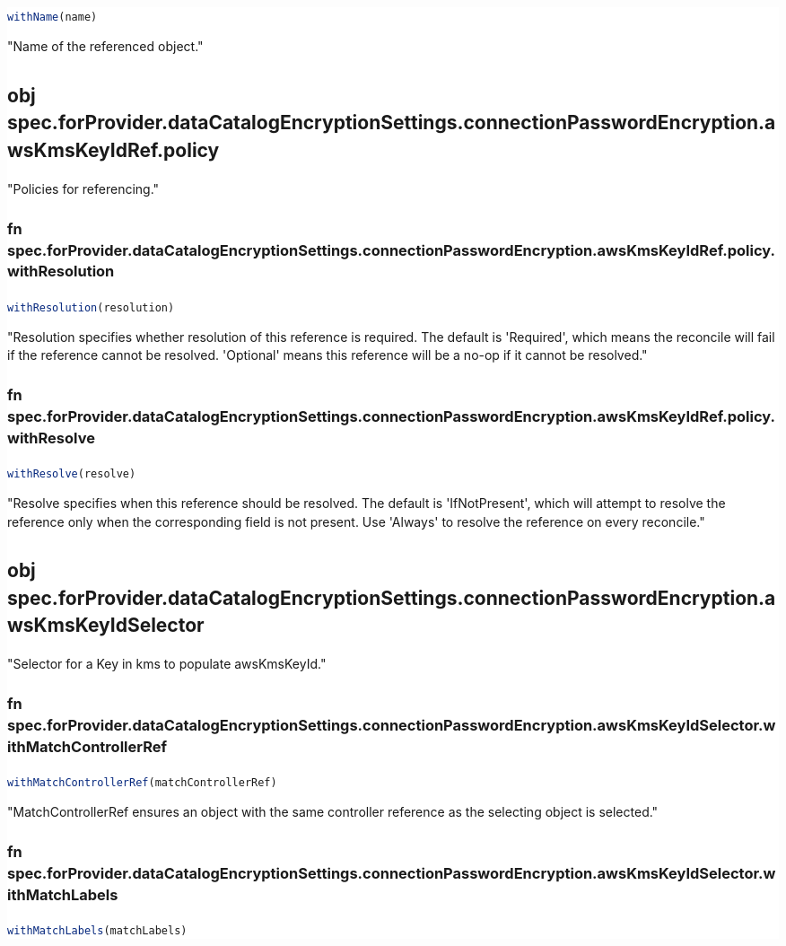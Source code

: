 ```ts
withName(name)
```

"Name of the referenced object."

## obj spec.forProvider.dataCatalogEncryptionSettings.connectionPasswordEncryption.awsKmsKeyIdRef.policy

"Policies for referencing."

### fn spec.forProvider.dataCatalogEncryptionSettings.connectionPasswordEncryption.awsKmsKeyIdRef.policy.withResolution

```ts
withResolution(resolution)
```

"Resolution specifies whether resolution of this reference is required. The default is 'Required', which means the reconcile will fail if the reference cannot be resolved. 'Optional' means this reference will be a no-op if it cannot be resolved."

### fn spec.forProvider.dataCatalogEncryptionSettings.connectionPasswordEncryption.awsKmsKeyIdRef.policy.withResolve

```ts
withResolve(resolve)
```

"Resolve specifies when this reference should be resolved. The default is 'IfNotPresent', which will attempt to resolve the reference only when the corresponding field is not present. Use 'Always' to resolve the reference on every reconcile."

## obj spec.forProvider.dataCatalogEncryptionSettings.connectionPasswordEncryption.awsKmsKeyIdSelector

"Selector for a Key in kms to populate awsKmsKeyId."

### fn spec.forProvider.dataCatalogEncryptionSettings.connectionPasswordEncryption.awsKmsKeyIdSelector.withMatchControllerRef

```ts
withMatchControllerRef(matchControllerRef)
```

"MatchControllerRef ensures an object with the same controller reference as the selecting object is selected."

### fn spec.forProvider.dataCatalogEncryptionSettings.connectionPasswordEncryption.awsKmsKeyIdSelector.withMatchLabels

```ts
withMatchLabels(matchLabels)
```
